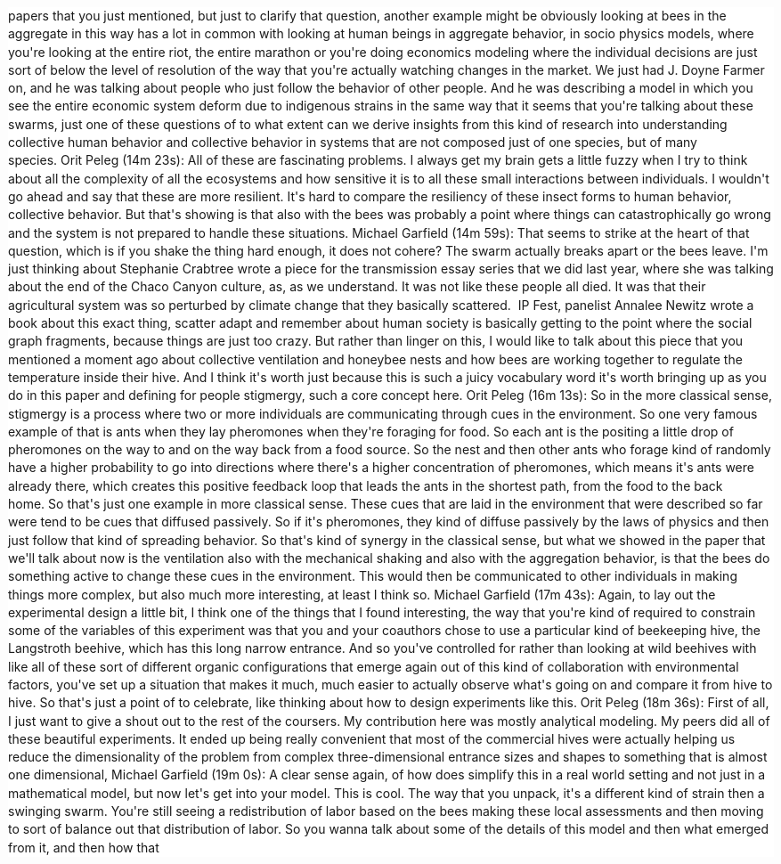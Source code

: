 papers that you just mentioned, but just to clarify that question, another example might be obviously looking at bees in the aggregate in this way has a lot in common with looking at human beings in aggregate behavior, in socio physics models, where you're looking at the entire riot, the entire marathon or you're doing economics modeling where the individual decisions are just sort of below the level of resolution of the way that you're actually watching changes in the market. We just had J. Doyne Farmer on, and he was talking about people who just follow the behavior of other people. And he was describing a model in which you see the entire economic system deform due to indigenous strains in the same way that it seems that you're talking about these swarms, just one of these questions of to what extent can we derive insights from this kind of research into understanding collective human behavior and collective behavior in systems that are not composed just of one species, but of many species. Orit Peleg (14m 23s): All of these are fascinating problems. I always get my brain gets a little fuzzy when I try to think about all the complexity of all the ecosystems and how sensitive it is to all these small interactions between individuals. I wouldn't go ahead and say that these are more resilient. It's hard to compare the resiliency of these insect forms to human behavior, collective behavior. But that's showing is that also with the bees was probably a point where things can catastrophically go wrong and the system is not prepared to handle these situations. Michael Garfield (14m 59s): That seems to strike at the heart of that question, which is if you shake the thing hard enough, it does not cohere? The swarm actually breaks apart or the bees leave. I'm just thinking about Stephanie Crabtree wrote a piece for the transmission essay series that we did last year, where she was talking about the end of the Chaco Canyon culture, as, as we understand. It was not like these people all died. It was that their agricultural system was so perturbed by climate change that they basically scattered.  IP Fest, panelist Annalee Newitz wrote a book about this exact thing, scatter adapt and remember about human society is basically getting to the point where the social graph fragments, because things are just too crazy. But rather than linger on this, I would like to talk about this piece that you mentioned a moment ago about collective ventilation and honeybee nests and how bees are working together to regulate the temperature inside their hive. And I think it's worth just because this is such a juicy vocabulary word it's worth bringing up as you do in this paper and defining for people stigmergy, such a core concept here. Orit Peleg (16m 13s): So in the more classical sense, stigmergy is a process where two or more individuals are communicating through cues in the environment. So one very famous example of that is ants when they lay pheromones when they're foraging for food. So each ant is the positing a little drop of pheromones on the way to and on the way back from a food source. So the nest and then other ants who forage kind of randomly have a higher probability to go into directions where there's a higher concentration of pheromones, which means it's ants were already there, which creates this positive feedback loop that leads the ants in the shortest path, from the food to the back home. So that's just one example in more classical sense. These cues that are laid in the environment that were described so far were tend to be cues that diffused passively. So if it's pheromones, they kind of diffuse passively by the laws of physics and then just follow that kind of spreading behavior. So that's kind of synergy in the classical sense, but what we showed in the paper that we'll talk about now is the ventilation also with the mechanical shaking and also with the aggregation behavior, is that the bees do something active to change these cues in the environment. This would then be communicated to other individuals in making things more complex, but also much more interesting, at least I think so. Michael Garfield (17m 43s): Again, to lay out the experimental design a little bit, I think one of the things that I found interesting, the way that you're kind of required to constrain some of the variables of this experiment was that you and your coauthors chose to use a particular kind of beekeeping hive, the Langstroth beehive, which has this long narrow entrance. And so you've controlled for rather than looking at wild beehives with like all of these sort of different organic configurations that emerge again out of this kind of collaboration with environmental factors, you've set up a situation that makes it much, much easier to actually observe what's going on and compare it from hive to hive. So that's just a point of to celebrate, like thinking about how to design experiments like this. Orit Peleg (18m 36s): First of all, I just want to give a shout out to the rest of the coursers. My contribution here was mostly analytical modeling. My peers did all of these beautiful experiments. It ended up being really convenient that most of the commercial hives were actually helping us reduce the dimensionality of the problem from complex three-dimensional entrance sizes and shapes to something that is almost one dimensional, Michael Garfield (19m 0s): A clear sense again, of how does simplify this in a real world setting and not just in a mathematical model, but now let's get into your model. This is cool. The way that you unpack, it's a different kind of strain then a swinging swarm. You're still seeing a redistribution of labor based on the bees making these local assessments and then moving to sort of balance out that distribution of labor. So you wanna talk about some of the details of this model and then what emerged from it, and then how that